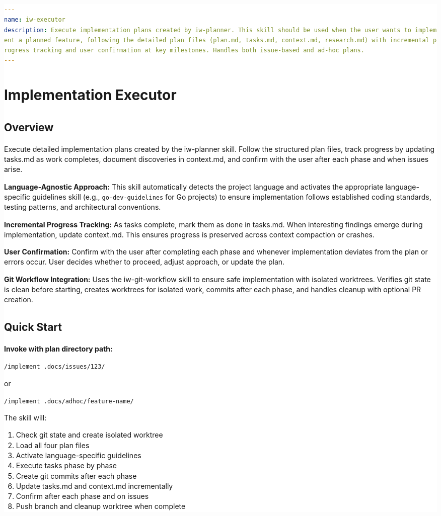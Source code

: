 ```yaml
---
name: iw-executor
description: Execute implementation plans created by iw-planner. This skill should be used when the user wants to implement a planned feature, following the detailed plan files (plan.md, tasks.md, context.md, research.md) with incremental progress tracking and user confirmation at key milestones. Handles both issue-based and ad-hoc plans.
---
```


# Implementation Executor

## Overview

Execute detailed implementation plans created by the iw-planner skill. Follow the structured plan files, track progress by updating tasks.md as work completes, document discoveries in context.md, and confirm with the user after each phase and when issues arise.

**Language-Agnostic Approach:** This skill automatically detects the project language and activates the appropriate language-specific guidelines skill (e.g., `go-dev-guidelines` for Go projects) to ensure implementation follows established coding standards, testing patterns, and architectural conventions.

**Incremental Progress Tracking:** As tasks complete, mark them as done in tasks.md. When interesting findings emerge during implementation, update context.md. This ensures progress is preserved across context compaction or crashes.

**User Confirmation:** Confirm with the user after completing each phase and whenever implementation deviates from the plan or errors occur. User decides whether to proceed, adjust approach, or update the plan.

**Git Workflow Integration:** Uses the iw-git-workflow skill to ensure safe implementation with isolated worktrees. Verifies git state is clean before starting, creates worktrees for isolated work, commits after each phase, and handles cleanup with optional PR creation.

## Quick Start

**Invoke with plan directory path:**
```
/implement .docs/issues/123/
```
or
```
/implement .docs/adhoc/feature-name/
```

The skill will:
1. Check git state and create isolated worktree
2. Load all four plan files
3. Activate language-specific guidelines
4. Execute tasks phase by phase
5. Create git commits after each phase
6. Update tasks.md and context.md incrementally
7. Confirm after each phase and on issues
8. Push branch and cleanup worktree when complete
